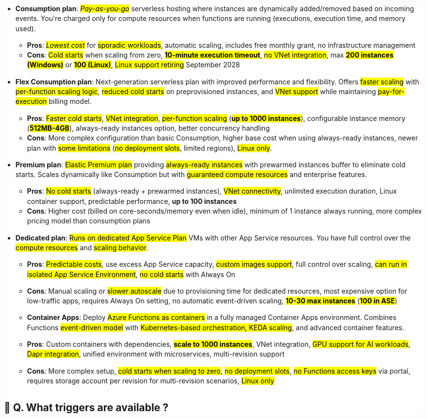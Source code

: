 - **Consumption plan**: *<mark>Pay-as-you-go</mark>* serverless hosting where instances are dynamically added/removed based on incoming events. You're charged only for compute resources when functions are running (executions, execution time, and memory used).
  - **Pros**: *<mark>Lowest cost* for <mark>sporadic workloads</mark>, automatic scaling, includes free monthly grant, no infrastructure management
  - **Cons**: <mark>Cold starts</mark> when scaling from zero, <mark>**10-minute execution timeout**</mark>, <mark>no VNet integration</mark>, max <mark>**200 instances (Windows)**</mark> or <mark>**100 (Linux)**</mark>, <mark>Linux support retiring</mark> September 2028

- **Flex Consumption plan**: Next-generation serverless plan with improved performance and flexibility. Offers <mark>faster scaling</mark> with <mark>per-function scaling logic</mark>, <mark>reduced cold starts</mark> on preprovisioned instances, and <mark>VNet support</mark> while maintaining <mark>pay-for-execution</mark> billing model.
  - **Pros**: <mark>Faster cold starts</mark>, <mark>VNet integration</mark>, <mark>per-function scaling</mark> (<mark>**up to 1000 instances**</mark>), configurable instance memory (<mark>**512MB-4GB**</mark>), always-ready instances option, better concurrency handling
  - **Cons**: More complex configuration than basic Consumption, higher base cost when using always-ready instances, newer plan with <mark>some limitations</mark> (<mark>no deployment slots</mark>, limited regions), <mark>Linux only</mark>.

- **Premium plan**: <mark>Elastic Premium plan</mark> providing <mark>always-ready instances</mark> with prewarmed instances buffer to eliminate cold starts. Scales dynamically like Consumption but with <mark>guaranteed compute resources</mark> and enterprise features.
  - **Pros**: <mark>No cold starts</mark> (always-ready + prewarmed instances), <mark>VNet connectivity</mark>, unlimited execution duration, Linux container support, predictable performance, **up to 100 instances**
  - **Cons**: Higher cost (billed on core-seconds/memory even when idle), minimum of 1 instance always running, more complex pricing model than consumption plans

- **Dedicated plan**: <mark>Runs on dedicated App Service Plan</mark> VMs with other App Service resources. You have full control over the <mark>compute resources</mark> and <mark>scaling behavior</mark>.
  - **Pros**: <mark>Predictable costs</mark>, use excess App Service capacity, <mark>custom images support</mark>, full control over scaling, <mark>can run in isolated App Service Environment</mark>, <mark>no cold starts</mark> with Always On
  - **Cons**: Manual scaling or <mark>slower autoscale</mark> due to provisioning time for dedicated resources, most expensive option for low-traffic apps, requires Always On setting, no automatic event-driven scaling, <mark>**10-30 max instances**</mark> (<mark>**100 in ASE**</mark>)

  - **Container Apps**: Deploy <mark>Azure Functions as containers</mark> in a fully managed Container Apps environment. Combines Functions <mark>event-driven model</mark> with <mark>Kubernetes-based orchestration, KEDA scaling</mark>, and advanced container features.
  - **Pros**: Custom containers with dependencies, <mark>**scale to 1000 instances**</mark>, VNet integration, <mark>GPU support for AI workloads</mark>, <mark>Dapr integration</mark>, unified environment with microservices, multi-revision support
  - **Cons**: More complex setup, <mark>cold starts when scaling to zero</mark>, <mark>no deployment slots</mark>, <mark>no Functions access keys</mark> via portal, requires storage account per revision for multi-revision scenarios, <mark>Linux only</mark>

## 🎯 Q. What triggers are available ?
